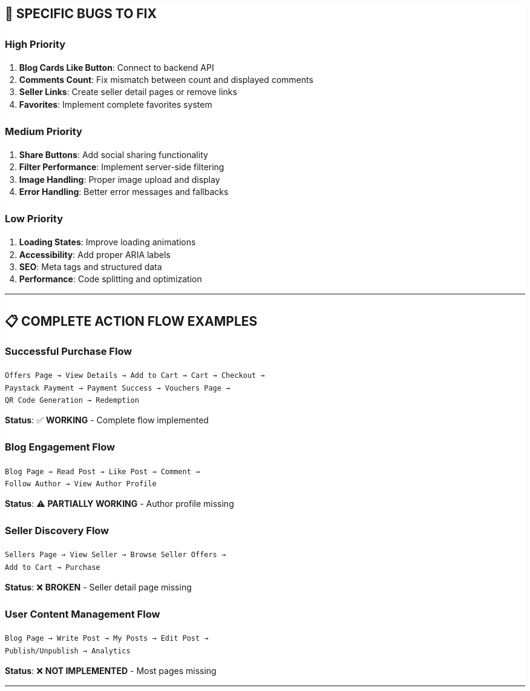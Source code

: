 ## 🐛 SPECIFIC BUGS TO FIX

### **High Priority**
1. **Blog Cards Like Button**: Connect to backend API
2. **Comments Count**: Fix mismatch between count and displayed comments
3. **Seller Links**: Create seller detail pages or remove links
4. **Favorites**: Implement complete favorites system

### **Medium Priority**
1. **Share Buttons**: Add social sharing functionality
2. **Filter Performance**: Implement server-side filtering
3. **Image Handling**: Proper image upload and display
4. **Error Handling**: Better error messages and fallbacks

### **Low Priority**
1. **Loading States**: Improve loading animations
2. **Accessibility**: Add proper ARIA labels
3. **SEO**: Meta tags and structured data
4. **Performance**: Code splitting and optimization

---

## 📋 COMPLETE ACTION FLOW EXAMPLES

### **Successful Purchase Flow**
```
Offers Page → View Details → Add to Cart → Cart → Checkout → 
Paystack Payment → Payment Success → Vouchers Page → 
QR Code Generation → Redemption
```
**Status**: ✅ **WORKING** - Complete flow implemented

### **Blog Engagement Flow**
```
Blog Page → Read Post → Like Post → Comment → 
Follow Author → View Author Profile
```
**Status**: ⚠️ **PARTIALLY WORKING** - Author profile missing

### **Seller Discovery Flow**
```
Sellers Page → View Seller → Browse Seller Offers → 
Add to Cart → Purchase
```
**Status**: ❌ **BROKEN** - Seller detail page missing

### **User Content Management Flow**
```
Blog Page → Write Post → My Posts → Edit Post → 
Publish/Unpublish → Analytics
```
**Status**: ❌ **NOT IMPLEMENTED** - Most pages missing

---